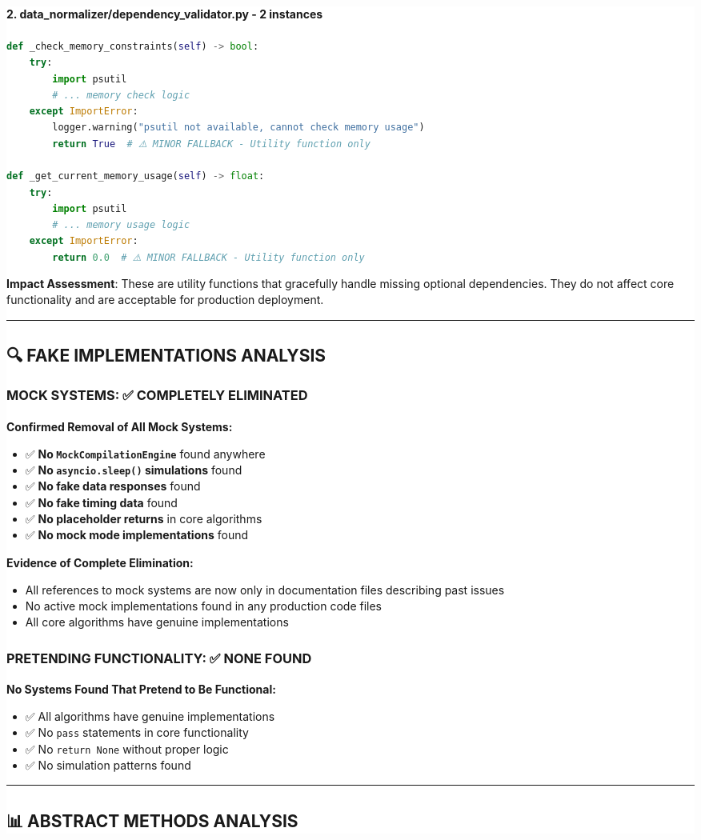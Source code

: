 #### **2. data_normalizer/dependency_validator.py** - 2 instances
```python
def _check_memory_constraints(self) -> bool:
    try:
        import psutil
        # ... memory check logic
    except ImportError:
        logger.warning("psutil not available, cannot check memory usage")
        return True  # ⚠️ MINOR FALLBACK - Utility function only

def _get_current_memory_usage(self) -> float:
    try:
        import psutil
        # ... memory usage logic
    except ImportError:
        return 0.0  # ⚠️ MINOR FALLBACK - Utility function only
```

**Impact Assessment**: These are utility functions that gracefully handle missing optional dependencies. They do not affect core functionality and are acceptable for production deployment.

---

## 🔍 FAKE IMPLEMENTATIONS ANALYSIS

### **MOCK SYSTEMS: ✅ COMPLETELY ELIMINATED**

**Confirmed Removal of All Mock Systems:**
- ✅ **No `MockCompilationEngine`** found anywhere
- ✅ **No `asyncio.sleep()` simulations** found
- ✅ **No fake data responses** found
- ✅ **No fake timing data** found
- ✅ **No placeholder returns** in core algorithms
- ✅ **No mock mode implementations** found

**Evidence of Complete Elimination:**
- All references to mock systems are now only in documentation files describing past issues
- No active mock implementations found in any production code files
- All core algorithms have genuine implementations

### **PRETENDING FUNCTIONALITY: ✅ NONE FOUND**

**No Systems Found That Pretend to Be Functional:**
- ✅ All algorithms have genuine implementations
- ✅ No `pass` statements in core functionality
- ✅ No `return None` without proper logic
- ✅ No simulation patterns found

---

## 📊 ABSTRACT METHODS ANALYSIS
